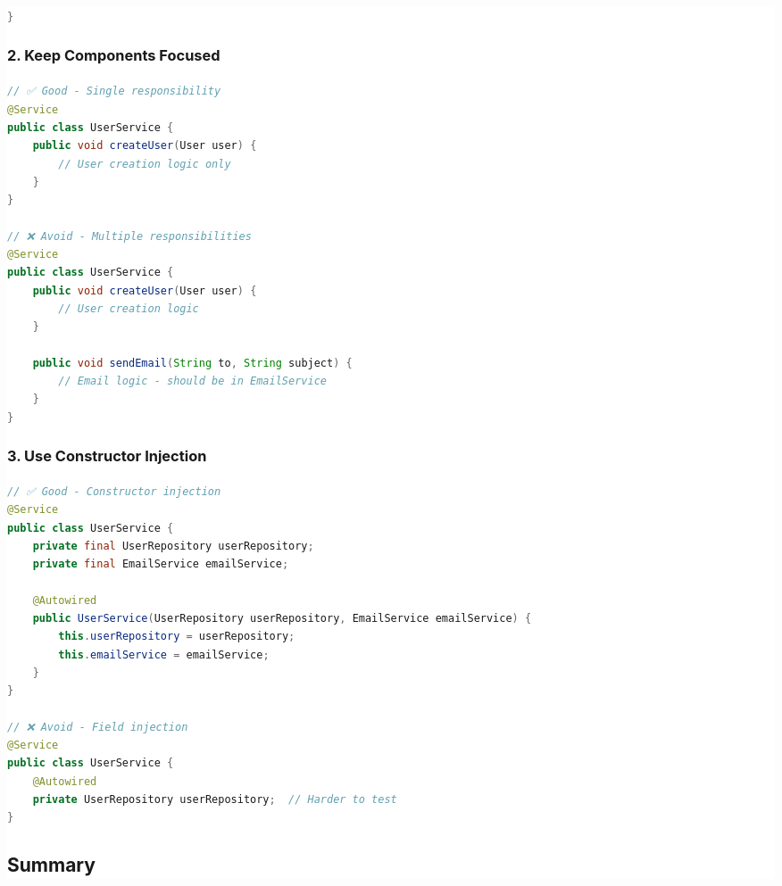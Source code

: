 ```java
}
```

### 2. Keep Components Focused

```java
// ✅ Good - Single responsibility
@Service
public class UserService {
    public void createUser(User user) {
        // User creation logic only
    }
}

// ❌ Avoid - Multiple responsibilities
@Service
public class UserService {
    public void createUser(User user) {
        // User creation logic
    }
    
    public void sendEmail(String to, String subject) {
        // Email logic - should be in EmailService
    }
}
```

### 3. Use Constructor Injection

```java
// ✅ Good - Constructor injection
@Service
public class UserService {
    private final UserRepository userRepository;
    private final EmailService emailService;
    
    @Autowired
    public UserService(UserRepository userRepository, EmailService emailService) {
        this.userRepository = userRepository;
        this.emailService = emailService;
    }
}

// ❌ Avoid - Field injection
@Service
public class UserService {
    @Autowired
    private UserRepository userRepository;  // Harder to test
}
```

## Summary
